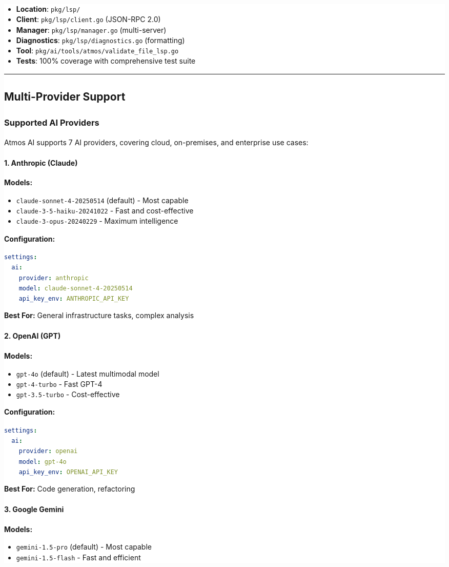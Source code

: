 - **Location**: `pkg/lsp/`
- **Client**: `pkg/lsp/client.go` (JSON-RPC 2.0)
- **Manager**: `pkg/lsp/manager.go` (multi-server)
- **Diagnostics**: `pkg/lsp/diagnostics.go` (formatting)
- **Tool**: `pkg/ai/tools/atmos/validate_file_lsp.go`
- **Tests**: 100% coverage with comprehensive test suite

---

## Multi-Provider Support

### Supported AI Providers

Atmos AI supports 7 AI providers, covering cloud, on-premises, and enterprise use cases:

#### 1. Anthropic (Claude)

**Models:**
- `claude-sonnet-4-20250514` (default) - Most capable
- `claude-3-5-haiku-20241022` - Fast and cost-effective
- `claude-3-opus-20240229` - Maximum intelligence

**Configuration:**
```yaml
settings:
  ai:
    provider: anthropic
    model: claude-sonnet-4-20250514
    api_key_env: ANTHROPIC_API_KEY
```

**Best For:** General infrastructure tasks, complex analysis

#### 2. OpenAI (GPT)

**Models:**
- `gpt-4o` (default) - Latest multimodal model
- `gpt-4-turbo` - Fast GPT-4
- `gpt-3.5-turbo` - Cost-effective

**Configuration:**
```yaml
settings:
  ai:
    provider: openai
    model: gpt-4o
    api_key_env: OPENAI_API_KEY
```

**Best For:** Code generation, refactoring

#### 3. Google Gemini

**Models:**
- `gemini-1.5-pro` (default) - Most capable
- `gemini-1.5-flash` - Fast and efficient

